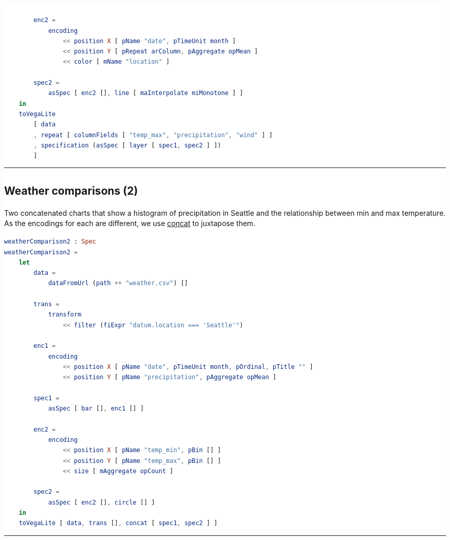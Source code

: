 ```elm {v l}

        enc2 =
            encoding
                << position X [ pName "date", pTimeUnit month ]
                << position Y [ pRepeat arColumn, pAggregate opMean ]
                << color [ mName "location" ]

        spec2 =
            asSpec [ enc2 [], line [ maInterpolate miMonotone ] ]
    in
    toVegaLite
        [ data
        , repeat [ columnFields [ "temp_max", "precipitation", "wind" ] ]
        , specification (asSpec [ layer [ spec1, spec2 ] ])
        ]
```

---

## Weather comparisons (2)

Two concatenated charts that show a histogram of precipitation in Seattle and the relationship between min and max temperature. As the encodings for each are different, we use [concat](https://package.elm-lang.org/packages/gicentre/elm-vegalite/latest/VegaLite#concat) to juxtapose them.

```elm {v l}
weatherComparison2 : Spec
weatherComparison2 =
    let
        data =
            dataFromUrl (path ++ "weather.csv") []

        trans =
            transform
                << filter (fiExpr "datum.location === 'Seattle'")

        enc1 =
            encoding
                << position X [ pName "date", pTimeUnit month, pOrdinal, pTitle "" ]
                << position Y [ pName "precipitation", pAggregate opMean ]

        spec1 =
            asSpec [ bar [], enc1 [] ]

        enc2 =
            encoding
                << position X [ pName "temp_min", pBin [] ]
                << position Y [ pName "temp_max", pBin [] ]
                << size [ mAggregate opCount ]

        spec2 =
            asSpec [ enc2 [], circle [] ]
    in
    toVegaLite [ data, trans [], concat [ spec1, spec2 ] ]
```

---